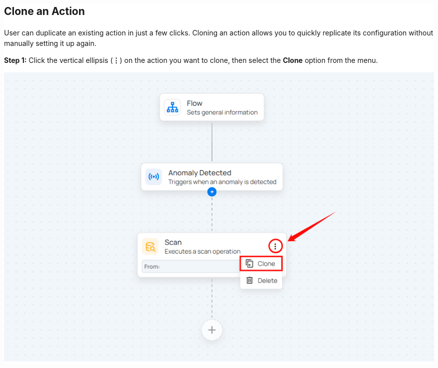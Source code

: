 ## Clone an Action

User can duplicate an existing action in just a few clicks. Cloning an action allows you to quickly replicate its configuration without manually setting it up again.

**Step 1:** Click the vertical ellipsis (**⋮**) on the action you want to clone, then select the **Clone** option from the menu.

![vertical](.././assets/flows/vertical-light.png#only-light)